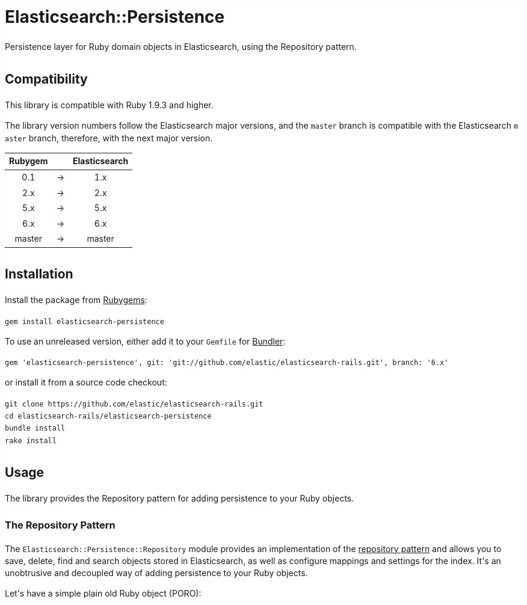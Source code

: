 # Elasticsearch::Persistence

Persistence layer for Ruby domain objects in Elasticsearch, using the Repository pattern.

## Compatibility

This library is compatible with Ruby 1.9.3 and higher.

The library version numbers follow the Elasticsearch major versions, and the `master` branch
is compatible with the Elasticsearch `master` branch, therefore, with the next major version.

| Rubygem       |   | Elasticsearch |
|:-------------:|:-:| :-----------: |
| 0.1           | → | 1.x           |
| 2.x           | → | 2.x           |
| 5.x           | → | 5.x           |
| 6.x           | → | 6.x           |
| master        | → | master        |

## Installation

Install the package from [Rubygems](https://rubygems.org):

    gem install elasticsearch-persistence

To use an unreleased version, either add it to your `Gemfile` for [Bundler](http://bundler.io):

    gem 'elasticsearch-persistence', git: 'git://github.com/elastic/elasticsearch-rails.git', branch: '6.x'

or install it from a source code checkout:

    git clone https://github.com/elastic/elasticsearch-rails.git
    cd elasticsearch-rails/elasticsearch-persistence
    bundle install
    rake install

## Usage

The library provides the Repository pattern for adding persistence to your Ruby objects.

### The Repository Pattern

The `Elasticsearch::Persistence::Repository` module provides an implementation of the
[repository pattern](http://martinfowler.com/eaaCatalog/repository.html) and allows
you to save, delete, find and search objects stored in Elasticsearch, as well as configure
mappings and settings for the index. It's an unobtrusive and decoupled way of adding
persistence to your Ruby objects.

Let's have a simple plain old Ruby object (PORO):
